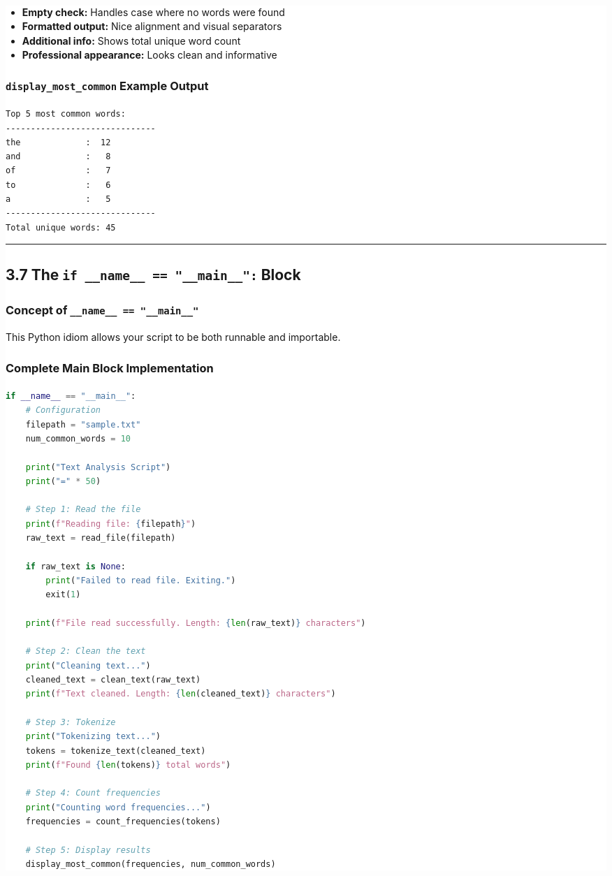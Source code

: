 - **Empty check:** Handles case where no words were found
- **Formatted output:** Nice alignment and visual separators
- **Additional info:** Shows total unique word count
- **Professional appearance:** Looks clean and informative

### `display_most_common` Example Output

```text
Top 5 most common words:
------------------------------
the             :  12
and             :   8
of              :   7
to              :   6
a               :   5
------------------------------
Total unique words: 45
```

---

## 3.7 The `if __name__ == "__main__":` Block

### Concept of `__name__ == "__main__"`

This Python idiom allows your script to be both runnable and importable.

### Complete Main Block Implementation

```python
if __name__ == "__main__":
    # Configuration
    filepath = "sample.txt"
    num_common_words = 10
    
    print("Text Analysis Script")
    print("=" * 50)
    
    # Step 1: Read the file
    print(f"Reading file: {filepath}")
    raw_text = read_file(filepath)
    
    if raw_text is None:
        print("Failed to read file. Exiting.")
        exit(1)
    
    print(f"File read successfully. Length: {len(raw_text)} characters")
    
    # Step 2: Clean the text
    print("Cleaning text...")
    cleaned_text = clean_text(raw_text)
    print(f"Text cleaned. Length: {len(cleaned_text)} characters")
    
    # Step 3: Tokenize
    print("Tokenizing text...")
    tokens = tokenize_text(cleaned_text)
    print(f"Found {len(tokens)} total words")
    
    # Step 4: Count frequencies
    print("Counting word frequencies...")
    frequencies = count_frequencies(tokens)
    
    # Step 5: Display results
    display_most_common(frequencies, num_common_words)
```